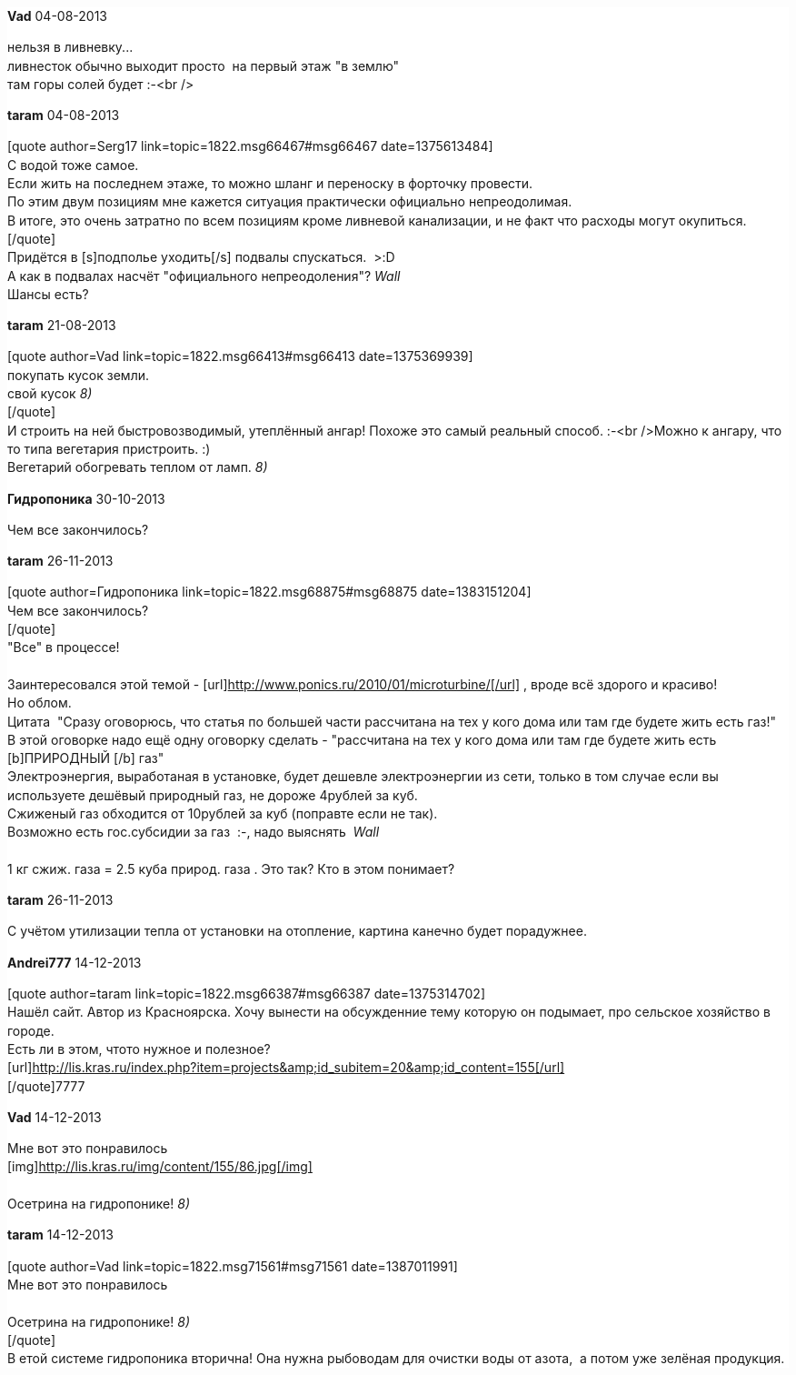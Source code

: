 **Vad** 04-08-2013

нельзя в ливневку... <br />ливнесток обычно выходит просто&nbsp; на первый этаж &quot;в землю&quot; <br />там горы солей будет :-\<br />

**taram** 04-08-2013

[quote author=Serg17 link=topic=1822.msg66467#msg66467 date=1375613484]<br />С водой тоже самое.<br />Если жить на последнем этаже, то можно шланг и переноску в форточку провести.<br />По этим двум позициям мне кажется ситуация практически официально непреодолимая. <br />В итоге, это очень затратно по всем позициям кроме ливневой канализации, и не факт что расходы могут окупиться.<br />[/quote]<br />Придётся в [s]подполье уходить[/s] подвалы спускаться.&nbsp; &gt;:D<br />А как в подвалах насчёт &quot;официального непреодоления&quot;? *Wall* <br />Шансы есть?

**taram** 21-08-2013

[quote author=Vad link=topic=1822.msg66413#msg66413 date=1375369939]<br />покупать кусок земли.<br />свой кусок *8)*<br />[/quote]<br />И строить на ней быстровозводимый, утеплённый ангар! Похоже это самый реальный способ. :-\<br />Можно к ангару, что то типа вегетария пристроить. :)<br />Вегетарий обогревать теплом от ламп. *8)*

**Гидропоника** 30-10-2013

Чем все закончилось?

**taram** 26-11-2013

[quote author=Гидропоника link=topic=1822.msg68875#msg68875 date=1383151204]<br />Чем все закончилось?<br />[/quote]<br /> &quot;Все&quot; в процессе!<br /><br />Заинтересовался этой темой - [url]http://www.ponics.ru/2010/01/microturbine/[/url] , вроде всё здорого и красиво! <br />Но облом. <br />Цитата&nbsp; &quot;Сразу оговорюсь, что статья по большей части рассчитана на тех у кого дома или там где будете жить есть газ!&quot;<br />В этой оговорке надо ещё одну оговорку сделать - &quot;рассчитана на тех у кого дома или там где будете жить есть [b]ПРИРОДНЫЙ [/b] газ&quot;<br />Электроэнергия, выработаная в установке, будет дешевле электроэнергии из сети, только в том случае если вы используете дешёвый природный газ, не дороже 4рублей за куб. <br />Сжиженый газ обходится от 10рублей за куб (поправте если не так).<br />Возможно есть гос.субсидии за газ&nbsp; :-\, надо выяснять&nbsp; *Wall*<br /><br />1 кг сжиж. газа = 2.5 куба природ. газа . Это так? Кто в этом понимает?

**taram** 26-11-2013

C учётом утилизации тепла от установки на отопление, картина канечно будет порадужнее. <br />

**Andrei777** 14-12-2013

[quote author=taram link=topic=1822.msg66387#msg66387 date=1375314702]<br />Нашёл сайт. Автор из Красноярска. Хочу вынести на обсужденние тему которую он подымает, про сельское хозяйство в городе.<br />Есть ли в этом, чтото нужное и полезное? <br />[url]http://lis.kras.ru/index.php?item=projects&amp;id_subitem=20&amp;id_content=155[/url]<br />[/quote]7777

**Vad** 14-12-2013

Мне вот это понравилось<br />[img]http://lis.kras.ru/img/content/155/86.jpg[/img]<br /><br />Осетрина на гидропонике! *8)*<br />

**taram** 14-12-2013

[quote author=Vad link=topic=1822.msg71561#msg71561 date=1387011991]<br />Мне вот это понравилось<br /><br />Осетрина на гидропонике! *8)*<br />[/quote]<br />В етой системе гидропоника вторична! Она нужна рыбоводам для очистки воды от азота,&nbsp; а потом уже зелёная продукция.

